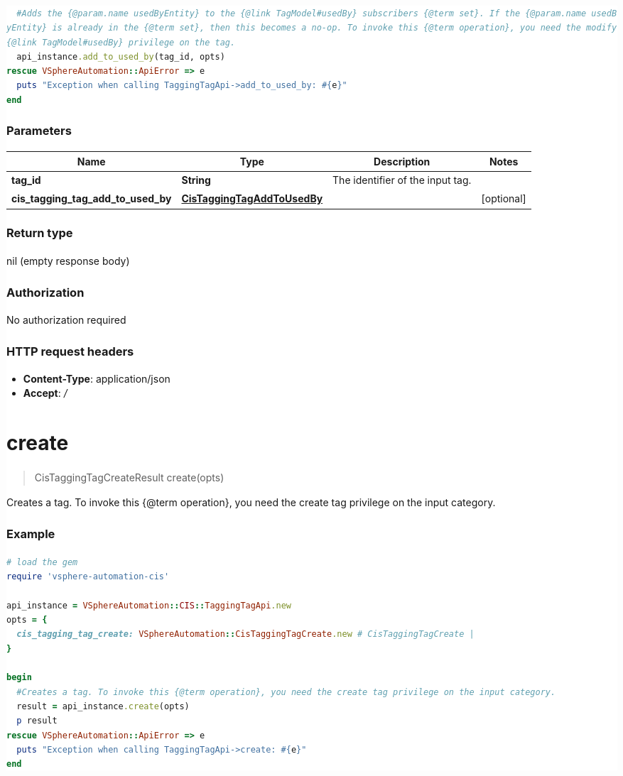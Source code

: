 ```ruby
  #Adds the {@param.name usedByEntity} to the {@link TagModel#usedBy} subscribers {@term set}. If the {@param.name usedByEntity} is already in the {@term set}, then this becomes a no-op. To invoke this {@term operation}, you need the modify {@link TagModel#usedBy} privilege on the tag.
  api_instance.add_to_used_by(tag_id, opts)
rescue VSphereAutomation::ApiError => e
  puts "Exception when calling TaggingTagApi->add_to_used_by: #{e}"
end
```

### Parameters

Name | Type | Description  | Notes
------------- | ------------- | ------------- | -------------
 **tag_id** | **String**| The identifier of the input tag. | 
 **cis_tagging_tag_add_to_used_by** | [**CisTaggingTagAddToUsedBy**](CisTaggingTagAddToUsedBy.md)|  | [optional] 

### Return type

nil (empty response body)

### Authorization

No authorization required

### HTTP request headers

 - **Content-Type**: application/json
 - **Accept**: */*



# **create**
> CisTaggingTagCreateResult create(opts)

Creates a tag. To invoke this {@term operation}, you need the create tag privilege on the input category.

### Example
```ruby
# load the gem
require 'vsphere-automation-cis'

api_instance = VSphereAutomation::CIS::TaggingTagApi.new
opts = {
  cis_tagging_tag_create: VSphereAutomation::CisTaggingTagCreate.new # CisTaggingTagCreate | 
}

begin
  #Creates a tag. To invoke this {@term operation}, you need the create tag privilege on the input category.
  result = api_instance.create(opts)
  p result
rescue VSphereAutomation::ApiError => e
  puts "Exception when calling TaggingTagApi->create: #{e}"
end
```
